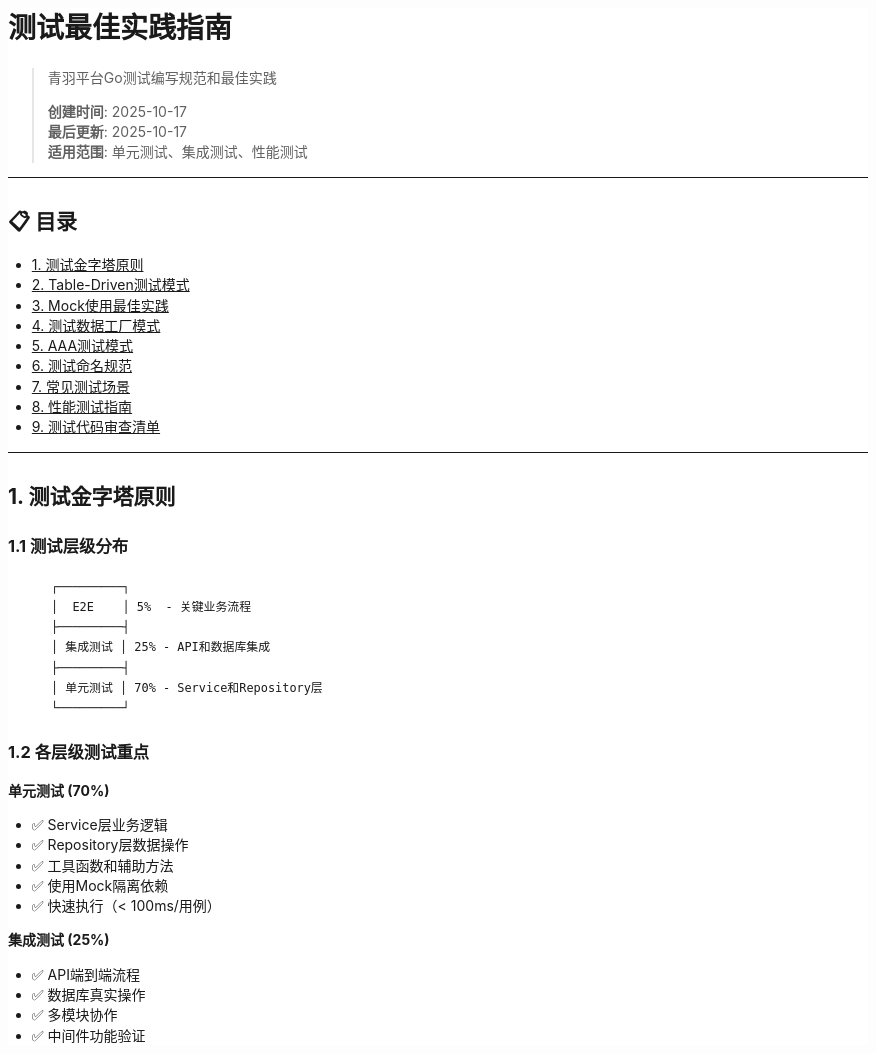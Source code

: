 # 测试最佳实践指南

> 青羽平台Go测试编写规范和最佳实践
> 
> **创建时间**: 2025-10-17  
> **最后更新**: 2025-10-17  
> **适用范围**: 单元测试、集成测试、性能测试

---

## 📋 目录

- [1. 测试金字塔原则](#1-测试金字塔原则)
- [2. Table-Driven测试模式](#2-table-driven测试模式)
- [3. Mock使用最佳实践](#3-mock使用最佳实践)
- [4. 测试数据工厂模式](#4-测试数据工厂模式)
- [5. AAA测试模式](#5-aaa测试模式)
- [6. 测试命名规范](#6-测试命名规范)
- [7. 常见测试场景](#7-常见测试场景)
- [8. 性能测试指南](#8-性能测试指南)
- [9. 测试代码审查清单](#9-测试代码审查清单)

---

## 1. 测试金字塔原则

### 1.1 测试层级分布

```
      ┌─────────┐
      │  E2E    │ 5%  - 关键业务流程
      ├─────────┤
      │ 集成测试 │ 25% - API和数据库集成
      ├─────────┤
      │ 单元测试 │ 70% - Service和Repository层
      └─────────┘
```

### 1.2 各层级测试重点

**单元测试 (70%)**
- ✅ Service层业务逻辑
- ✅ Repository层数据操作
- ✅ 工具函数和辅助方法
- ✅ 使用Mock隔离依赖
- ✅ 快速执行（< 100ms/用例）

**集成测试 (25%)**
- ✅ API端到端流程
- ✅ 数据库真实操作
- ✅ 多模块协作
- ✅ 中间件功能验证
